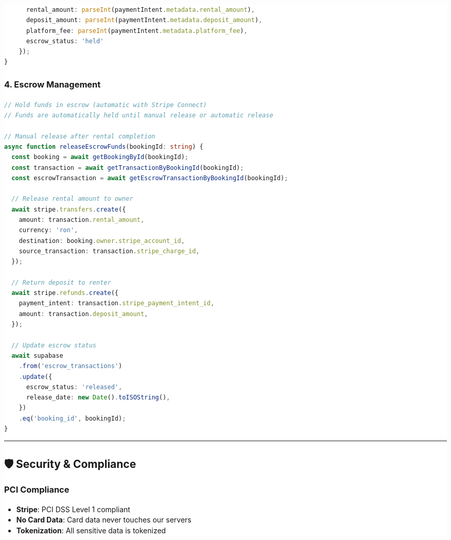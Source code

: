 ```typescript
      rental_amount: parseInt(paymentIntent.metadata.rental_amount),
      deposit_amount: parseInt(paymentIntent.metadata.deposit_amount),
      platform_fee: parseInt(paymentIntent.metadata.platform_fee),
      escrow_status: 'held'
    });
}
```

### 4. Escrow Management
```typescript
// Hold funds in escrow (automatic with Stripe Connect)
// Funds are automatically held until manual release or automatic release

// Manual release after rental completion
async function releaseEscrowFunds(bookingId: string) {
  const booking = await getBookingById(bookingId);
  const transaction = await getTransactionByBookingId(bookingId);
  const escrowTransaction = await getEscrowTransactionByBookingId(bookingId);
  
  // Release rental amount to owner
  await stripe.transfers.create({
    amount: transaction.rental_amount,
    currency: 'ron',
    destination: booking.owner.stripe_account_id,
    source_transaction: transaction.stripe_charge_id,
  });

  // Return deposit to renter
  await stripe.refunds.create({
    payment_intent: transaction.stripe_payment_intent_id,
    amount: transaction.deposit_amount,
  });

  // Update escrow status
  await supabase
    .from('escrow_transactions')
    .update({
      escrow_status: 'released',
      release_date: new Date().toISOString(),
    })
    .eq('booking_id', bookingId);
}
```

---

## 🛡 Security & Compliance

### PCI Compliance
- **Stripe**: PCI DSS Level 1 compliant
- **No Card Data**: Card data never touches our servers
- **Tokenization**: All sensitive data is tokenized
